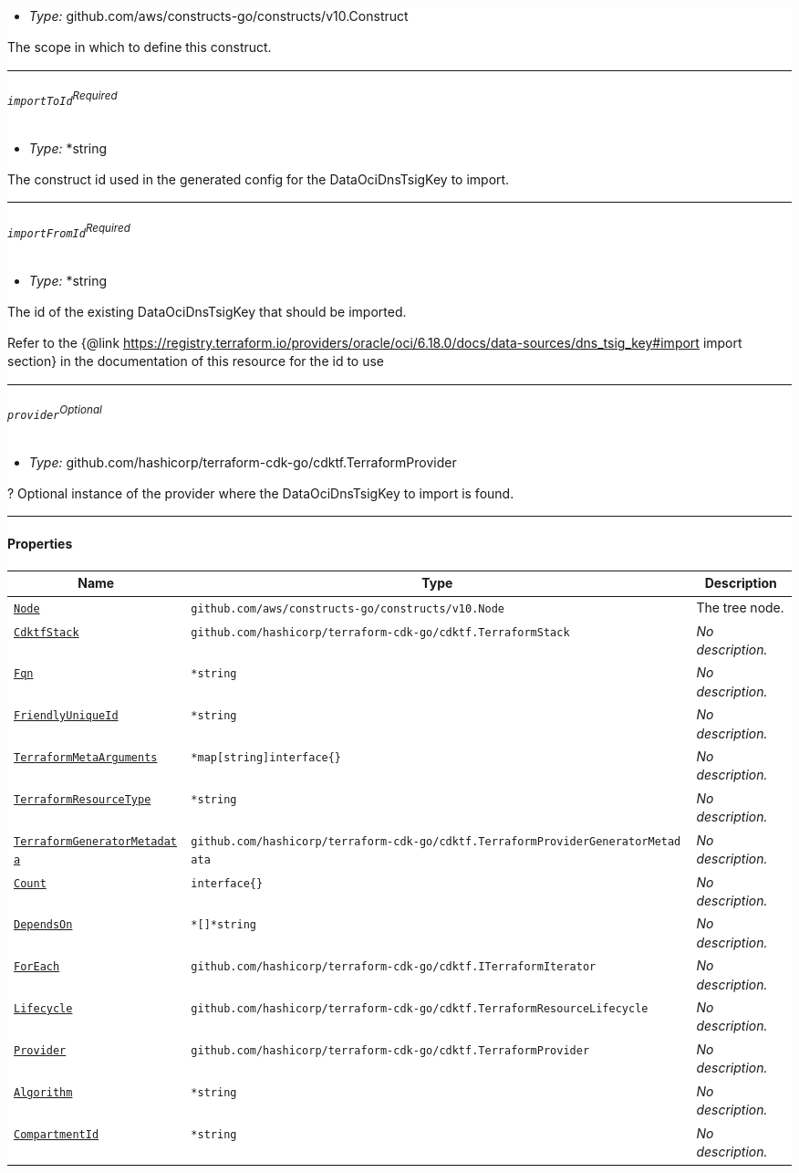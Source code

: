 - *Type:* github.com/aws/constructs-go/constructs/v10.Construct

The scope in which to define this construct.

---

###### `importToId`<sup>Required</sup> <a name="importToId" id="rhizo-co-terraform-provider-oci.dataOciDnsTsigKey.DataOciDnsTsigKey.generateConfigForImport.parameter.importToId"></a>

- *Type:* *string

The construct id used in the generated config for the DataOciDnsTsigKey to import.

---

###### `importFromId`<sup>Required</sup> <a name="importFromId" id="rhizo-co-terraform-provider-oci.dataOciDnsTsigKey.DataOciDnsTsigKey.generateConfigForImport.parameter.importFromId"></a>

- *Type:* *string

The id of the existing DataOciDnsTsigKey that should be imported.

Refer to the {@link https://registry.terraform.io/providers/oracle/oci/6.18.0/docs/data-sources/dns_tsig_key#import import section} in the documentation of this resource for the id to use

---

###### `provider`<sup>Optional</sup> <a name="provider" id="rhizo-co-terraform-provider-oci.dataOciDnsTsigKey.DataOciDnsTsigKey.generateConfigForImport.parameter.provider"></a>

- *Type:* github.com/hashicorp/terraform-cdk-go/cdktf.TerraformProvider

? Optional instance of the provider where the DataOciDnsTsigKey to import is found.

---

#### Properties <a name="Properties" id="Properties"></a>

| **Name** | **Type** | **Description** |
| --- | --- | --- |
| <code><a href="#rhizo-co-terraform-provider-oci.dataOciDnsTsigKey.DataOciDnsTsigKey.property.node">Node</a></code> | <code>github.com/aws/constructs-go/constructs/v10.Node</code> | The tree node. |
| <code><a href="#rhizo-co-terraform-provider-oci.dataOciDnsTsigKey.DataOciDnsTsigKey.property.cdktfStack">CdktfStack</a></code> | <code>github.com/hashicorp/terraform-cdk-go/cdktf.TerraformStack</code> | *No description.* |
| <code><a href="#rhizo-co-terraform-provider-oci.dataOciDnsTsigKey.DataOciDnsTsigKey.property.fqn">Fqn</a></code> | <code>*string</code> | *No description.* |
| <code><a href="#rhizo-co-terraform-provider-oci.dataOciDnsTsigKey.DataOciDnsTsigKey.property.friendlyUniqueId">FriendlyUniqueId</a></code> | <code>*string</code> | *No description.* |
| <code><a href="#rhizo-co-terraform-provider-oci.dataOciDnsTsigKey.DataOciDnsTsigKey.property.terraformMetaArguments">TerraformMetaArguments</a></code> | <code>*map[string]interface{}</code> | *No description.* |
| <code><a href="#rhizo-co-terraform-provider-oci.dataOciDnsTsigKey.DataOciDnsTsigKey.property.terraformResourceType">TerraformResourceType</a></code> | <code>*string</code> | *No description.* |
| <code><a href="#rhizo-co-terraform-provider-oci.dataOciDnsTsigKey.DataOciDnsTsigKey.property.terraformGeneratorMetadata">TerraformGeneratorMetadata</a></code> | <code>github.com/hashicorp/terraform-cdk-go/cdktf.TerraformProviderGeneratorMetadata</code> | *No description.* |
| <code><a href="#rhizo-co-terraform-provider-oci.dataOciDnsTsigKey.DataOciDnsTsigKey.property.count">Count</a></code> | <code>interface{}</code> | *No description.* |
| <code><a href="#rhizo-co-terraform-provider-oci.dataOciDnsTsigKey.DataOciDnsTsigKey.property.dependsOn">DependsOn</a></code> | <code>*[]*string</code> | *No description.* |
| <code><a href="#rhizo-co-terraform-provider-oci.dataOciDnsTsigKey.DataOciDnsTsigKey.property.forEach">ForEach</a></code> | <code>github.com/hashicorp/terraform-cdk-go/cdktf.ITerraformIterator</code> | *No description.* |
| <code><a href="#rhizo-co-terraform-provider-oci.dataOciDnsTsigKey.DataOciDnsTsigKey.property.lifecycle">Lifecycle</a></code> | <code>github.com/hashicorp/terraform-cdk-go/cdktf.TerraformResourceLifecycle</code> | *No description.* |
| <code><a href="#rhizo-co-terraform-provider-oci.dataOciDnsTsigKey.DataOciDnsTsigKey.property.provider">Provider</a></code> | <code>github.com/hashicorp/terraform-cdk-go/cdktf.TerraformProvider</code> | *No description.* |
| <code><a href="#rhizo-co-terraform-provider-oci.dataOciDnsTsigKey.DataOciDnsTsigKey.property.algorithm">Algorithm</a></code> | <code>*string</code> | *No description.* |
| <code><a href="#rhizo-co-terraform-provider-oci.dataOciDnsTsigKey.DataOciDnsTsigKey.property.compartmentId">CompartmentId</a></code> | <code>*string</code> | *No description.* |